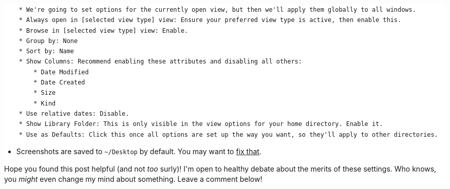        * We're going to set options for the currently open view, but then we'll apply them globally to all windows.
        * Always open in [selected view type] view: Ensure your preferred view type is active, then enable this.
        * Browse in [selected view type] view: Enable.
        * Group by: None
        * Sort by: Name
        * Show Columns: Recommend enabling these attributes and disabling all others:
            * Date Modified
            * Date Created
            * Size
            * Kind
        * Use relative dates: Disable.
        * Show Library Folder: This is only visible in the view options for your home directory. Enable it.
        * Use as Defaults: Click this once all options are set up the way you want, so they'll apply to other directories.
* Screenshots are saved to `~/Desktop` by default. You may want to [fix that](https://www.macworld.co.uk/how-to/mac-software/change-where-mac-screenshots-saved-3682381/).

Hope you found this post helpful (and not _too_ surly)! I'm open to healthy debate about the merits of these settings. Who knows, you _might_ even change my mind about something. Leave a comment below!






